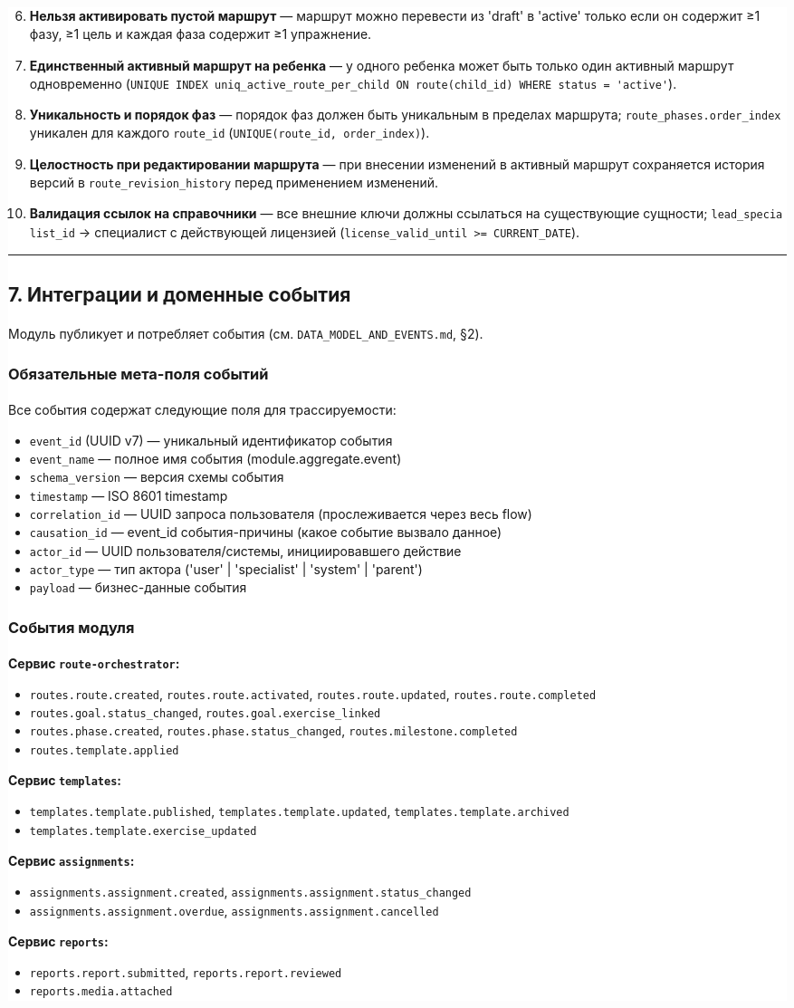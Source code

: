 6. **Нельзя активировать пустой маршрут** — маршрут можно перевести из 'draft' в 'active' только если он содержит ≥1 фазу, ≥1 цель и каждая фаза содержит ≥1 упражнение.

7. **Единственный активный маршрут на ребенка** — у одного ребенка может быть только один активный маршрут одновременно (`UNIQUE INDEX uniq_active_route_per_child ON route(child_id) WHERE status = 'active'`).

8. **Уникальность и порядок фаз** — порядок фаз должен быть уникальным в пределах маршрута; `route_phases.order_index` уникален для каждого `route_id` (`UNIQUE(route_id, order_index)`).

9. **Целостность при редактировании маршрута** — при внесении изменений в активный маршрут сохраняется история версий в `route_revision_history` перед применением изменений.

10. **Валидация ссылок на справочники** — все внешние ключи должны ссылаться на существующие сущности; `lead_specialist_id` → специалист с действующей лицензией (`license_valid_until >= CURRENT_DATE`).

---

## 7. Интеграции и доменные события

Модуль публикует и потребляет события (см. `DATA_MODEL_AND_EVENTS.md`, §2).

### Обязательные мета-поля событий

Все события содержат следующие поля для трассируемости:
- `event_id` (UUID v7) — уникальный идентификатор события
- `event_name` — полное имя события (module.aggregate.event)
- `schema_version` — версия схемы события
- `timestamp` — ISO 8601 timestamp
- `correlation_id` — UUID запроса пользователя (прослеживается через весь flow)
- `causation_id` — event_id события-причины (какое событие вызвало данное)
- `actor_id` — UUID пользователя/системы, инициировавшего действие
- `actor_type` — тип актора ('user' | 'specialist' | 'system' | 'parent')
- `payload` — бизнес-данные события

### События модуля

**Сервис `route-orchestrator`:**
- `routes.route.created`, `routes.route.activated`, `routes.route.updated`, `routes.route.completed`
- `routes.goal.status_changed`, `routes.goal.exercise_linked`
- `routes.phase.created`, `routes.phase.status_changed`, `routes.milestone.completed`
- `routes.template.applied`

**Сервис `templates`:**
- `templates.template.published`, `templates.template.updated`, `templates.template.archived`
- `templates.template.exercise_updated`

**Сервис `assignments`:**
- `assignments.assignment.created`, `assignments.assignment.status_changed`
- `assignments.assignment.overdue`, `assignments.assignment.cancelled`

**Сервис `reports`:**
- `reports.report.submitted`, `reports.report.reviewed`
- `reports.media.attached`
